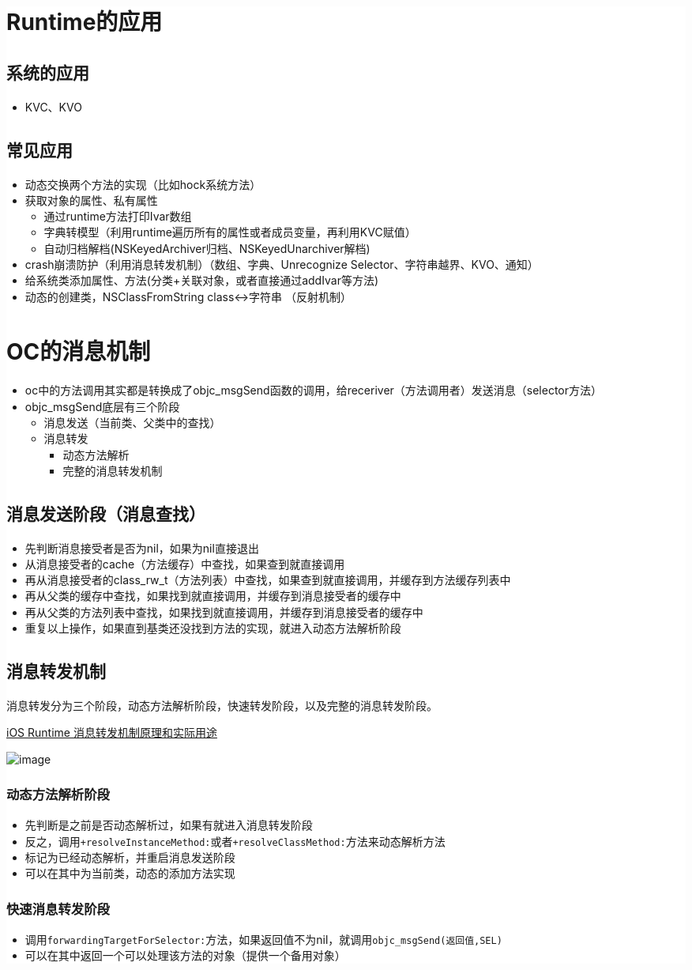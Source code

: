 # Runtime的应用
## 系统的应用
+ KVC、KVO

## 常见应用
+ 动态交换两个方法的实现（比如hock系统方法）
+ 获取对象的属性、私有属性
    + 通过runtime方法打印Ivar数组
    + 字典转模型（利用runtime遍历所有的属性或者成员变量，再利用KVC赋值）
    + 自动归档解档(NSKeyedArchiver归档、NSKeyedUnarchiver解档)
+ crash崩溃防护（利用消息转发机制）（数组、字典、Unrecognize Selector、字符串越界、KVO、通知）
+ 给系统类添加属性、方法(分类+关联对象，或者直接通过addIvar等方法)
+ 动态的创建类，NSClassFromString class<->字符串 （反射机制）

# OC的消息机制
+ oc中的方法调用其实都是转换成了objc_msgSend函数的调用，给receriver（方法调用者）发送消息（selector方法）
+ objc_msgSend底层有三个阶段
    + 消息发送（当前类、父类中的查找）
    + 消息转发
        + 动态方法解析
        + 完整的消息转发机制
 
## 消息发送阶段（消息查找）
+ 先判断消息接受者是否为nil，如果为nil直接退出
+ 从消息接受者的cache（方法缓存）中查找，如果查到就直接调用
+ 再从消息接受者的class_rw_t（方法列表）中查找，如果查到就直接调用，并缓存到方法缓存列表中
+ 再从父类的缓存中查找，如果找到就直接调用，并缓存到消息接受者的缓存中
+ 再从父类的方法列表中查找，如果找到就直接调用，并缓存到消息接受者的缓存中
+ 重复以上操作，如果直到基类还没找到方法的实现，就进入动态方法解析阶段


## 消息转发机制
消息转发分为三个阶段，动态方法解析阶段，快速转发阶段，以及完整的消息转发阶段。

[iOS Runtime 消息转发机制原理和实际用途](https://www.jianshu.com/p/fdd8f5225f0c)

![image](https://upload-images.jianshu.io/upload_images/1322408-8c20d8a1db5a2de8.jpg?imageMogr2/auto-orient/strip|imageView2/2/w/690/format/webp)

### 动态方法解析阶段
+ 先判断是之前是否动态解析过，如果有就进入消息转发阶段
+ 反之，调用```+resolveInstanceMethod:```或者```+resolveClassMethod:```方法来动态解析方法
+ 标记为已经动态解析，并重启消息发送阶段
+ 可以在其中为当前类，动态的添加方法实现

### 快速消息转发阶段
+ 调用```forwardingTargetForSelector:```方法，如果返回值不为nil，就调用```objc_msgSend(返回值,SEL)```
+ 可以在其中返回一个可以处理该方法的对象（提供一个备用对象）
